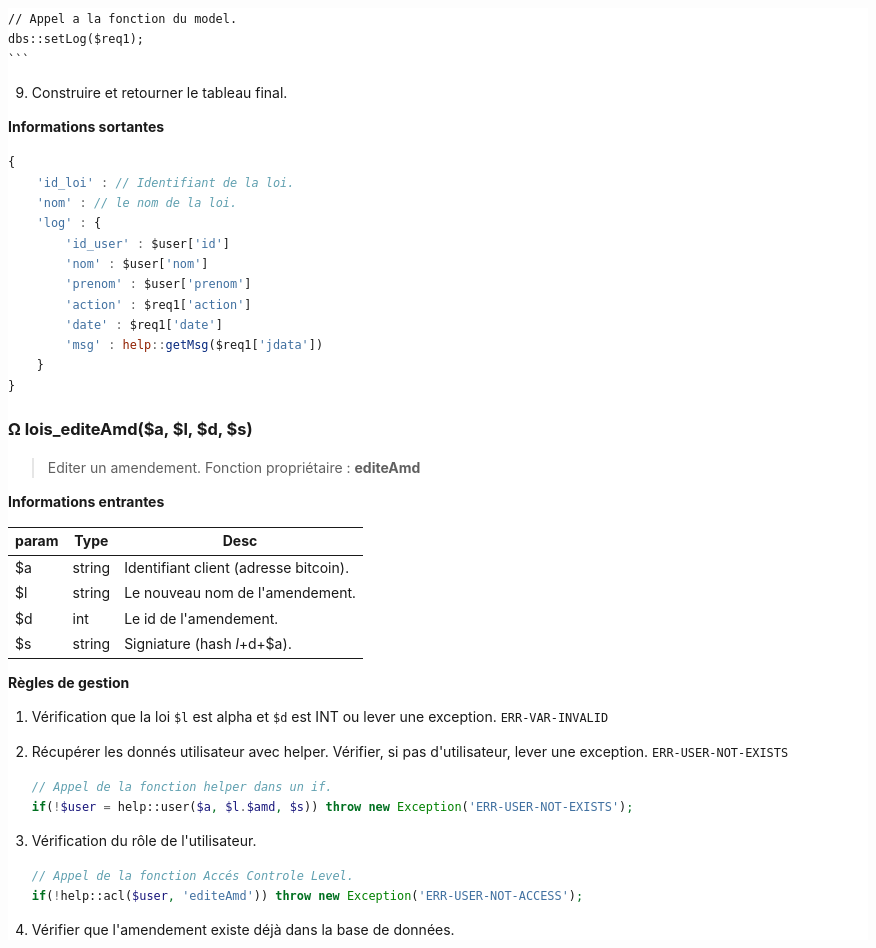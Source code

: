 	// Appel a la fonction du model.
	dbs::setLog($req1);
	```
9. Construire et retourner le tableau final.

**Informations sortantes**

```js
{
	'id_loi' : // Identifiant de la loi.
	'nom' : // le nom de la loi.
	'log' : {
		'id_user' : $user['id']
		'nom' : $user['nom']
		'prenom' : $user['prenom']
		'action' : $req1['action']
		'date' : $req1['date']
		'msg' : help::getMsg($req1['jdata'])
	}
}
```

### Ω lois_editeAmd($a, $l, $d, $s)
> Editer un amendement. Fonction propriétaire : **editeAmd**

**Informations entrantes**

| param | Type | Desc |
|-------|------|------|
| $a | string | Identifiant client (adresse bitcoin). |
| $l | string | Le nouveau nom de l'amendement. |
| $d | int | Le id de l'amendement. |
| $s | string | Signiature (hash $l+$d+$a). |

**Règles de gestion**

1. Vérification que la loi `$l` est alpha et `$d` est INT ou lever une exception. `ERR-VAR-INVALID`
2. Récupérer les donnés utilisateur avec helper. Vérifier, si pas d'utilisateur, lever une exception. `ERR-USER-NOT-EXISTS`
	
	```php
	// Appel de la fonction helper dans un if.
	if(!$user = help::user($a, $l.$amd, $s)) throw new Exception('ERR-USER-NOT-EXISTS');
	```

3. Vérification du rôle de l'utilisateur.
	
	```php
	// Appel de la fonction Accés Controle Level.
	if(!help::acl($user, 'editeAmd')) throw new Exception('ERR-USER-NOT-ACCESS');
	```

4. Vérifier que l'amendement existe déjà dans la base de données.
	